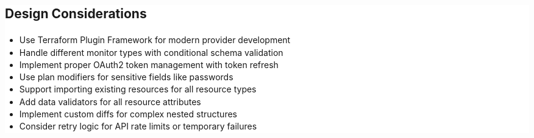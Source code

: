 ## Design Considerations

- Use Terraform Plugin Framework for modern provider development
- Handle different monitor types with conditional schema validation
- Implement proper OAuth2 token management with token refresh
- Use plan modifiers for sensitive fields like passwords
- Support importing existing resources for all resource types
- Add data validators for all resource attributes
- Implement custom diffs for complex nested structures
- Consider retry logic for API rate limits or temporary failures